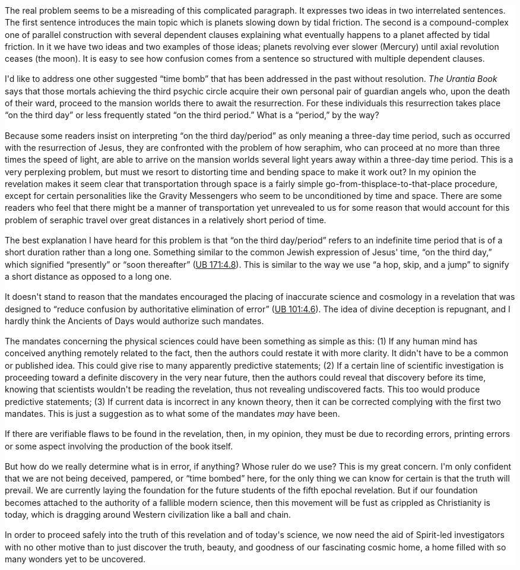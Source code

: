 The real problem seems to be a misreading of this complicated paragraph. It expresses two ideas in two interrelated sentences. The first sentence introduces the main topic which is planets slowing down by tidal friction. The second is a compound-complex one of parallel construction with several dependent clauses explaining what eventually happens to a planet affected by tidal friction. In it we have two ideas and two examples of those ideas; planets revolving ever slower (Mercury) until axial revolution ceases (the moon). It is easy to see how confusion comes from a sentence so structured with multiple dependent clauses.

I'd like to address one other suggested “time bomb” that has been addressed in the past without resolution. _The Urantia Book_ says that those mortals achieving the third psychic circle acquire their own personal pair of guardian angels who, upon the death of their ward, proceed to the mansion worlds there to await the resurrection. For these individuals this resurrection takes place “on the third day” or less frequently stated “on the third period.” What is a “period,” by the way?

Because some readers insist on interpreting “on the third day/period” as only meaning a three-day time period, such as occurred with the resurrection of Jesus, they are confronted with the problem of how seraphim, who can proceed at no more than three times the speed of light, are able to arrive on the mansion worlds several light years away within a three-day time period. This is a very perplexing problem, but must we resort to distorting time and bending space to make it work out? In my opinion the revelation makes it seem clear that transportation through space is a fairly simple go-from-thisplace-to-that-place procedure, except for certain personalities like the Gravity Messengers who seem to be unconditioned by time and space. There are some readers who feel that there might be a manner of transportation yet unrevealed to us for some reason that would account for this problem of seraphic travel over great distances in a relatively short period of time.

The best explanation I have heard for this problem is that “on the third day/period” refers to an indefinite time period that is of a short duration rather than a long one. Something similar to the common Jewish expression of Jesus' time, “on the third day,” which signified “presently” or “soon thereafter” ([UB 171:4.8](/en/The_Urantia_Book/171#p4_8)). This is similar to the way we use “a hop, skip, and a jump” to signify a short distance as opposed to a long one.

It doesn't stand to reason that the mandates encouraged the placing of inaccurate science and cosmology in a revelation that was designed to “reduce confusion by authoritative elimination of error” ([UB 101:4.6](/en/The_Urantia_Book/101#p4_6)). The idea of divine deception is repugnant, and I hardly think the Ancients of Days would authorize such mandates.

The mandates concerning the physical sciences could have been something as simple as this: (1) If any human mind has conceived anything remotely related to the fact, then the authors could restate it with more clarity. It didn't have to be a common or published idea. This could give rise to many apparently predictive statements; (2) If a certain line of scientific investigation is proceeding toward a definite discovery in the very near future, then the authors could reveal that discovery before its time, knowing that scientists wouldn't be reading the revelation, thus not revealing undiscovered facts. This too would produce predictive statements; (3) If current data is incorrect in any known theory, then it can be corrected complying with the first two mandates. This is just a suggestion as to what some of the mandates _may_ have been.

If there are verifiable flaws to be found in the revelation, then, in my opinion, they must be due to recording errors, printing errors or some aspect involving the production of the book itself.

But how do we really determine what is in error, if anything? Whose ruler do we use? This is my great concern. I'm only confident that we are not being deceived, pampered, or “time bombed” here, for the only thing we can know for certain is that the truth will prevail. We are currently laying the foundation for the future students of the fifth epochal revelation. But if our foundation becomes attached to the authority of a fallible modern science, then this movement will be fust as crippled as Christianity is today, which is dragging around Western civilization like a ball and chain.

In order to proceed safely into the truth of this revelation and of today's science, we now need the aid of Spirit-led investigators with no other motive than to just discover the truth, beauty, and goodness of our fascinating cosmic home, a home filled with so many wonders yet to be uncovered.